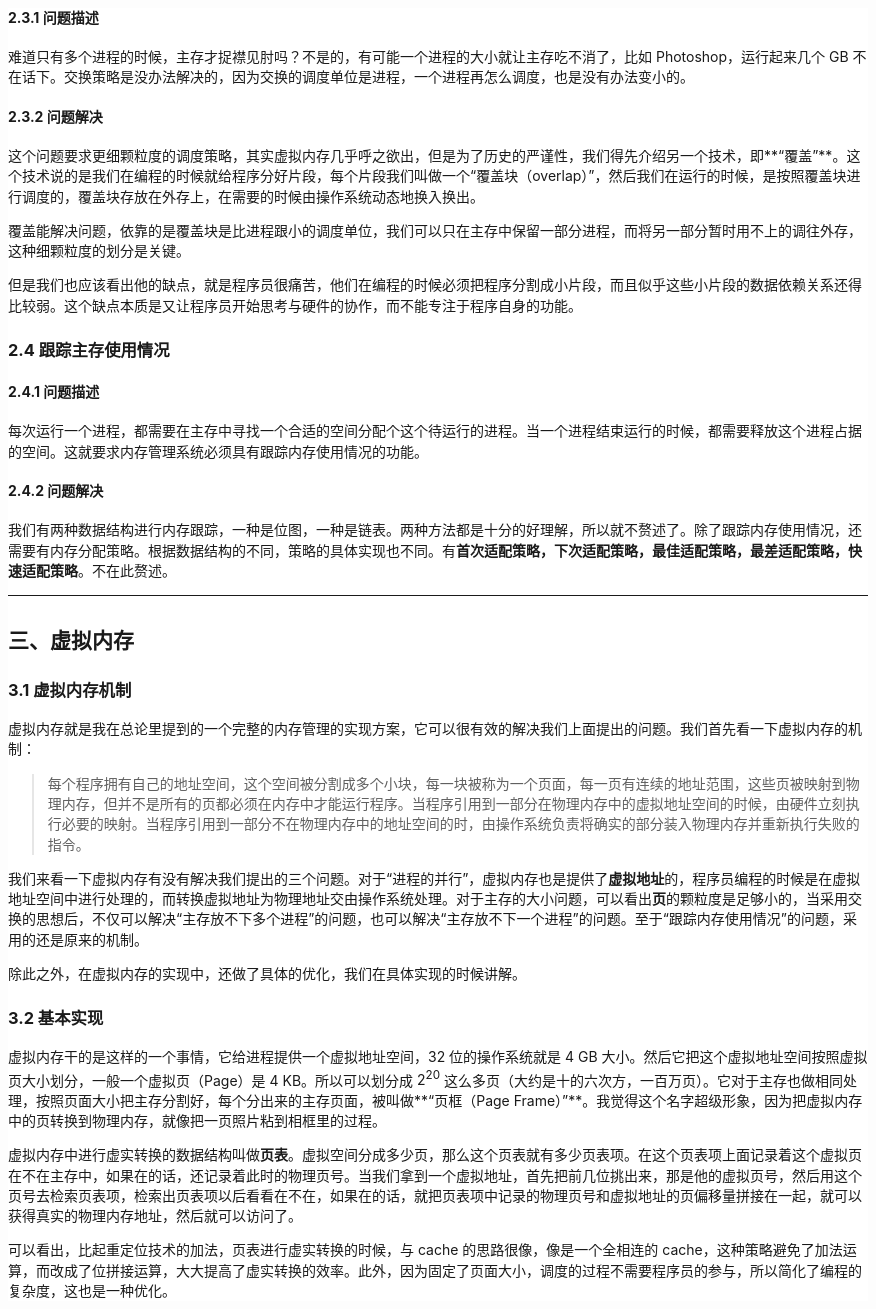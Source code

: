 #### 2.3.1 问题描述

难道只有多个进程的时候，主存才捉襟见肘吗？不是的，有可能一个进程的大小就让主存吃不消了，比如 Photoshop，运行起来几个 GB 不在话下。交换策略是没办法解决的，因为交换的调度单位是进程，一个进程再怎么调度，也是没有办法变小的。

#### 2.3.2 问题解决

这个问题要求更细颗粒度的调度策略，其实虚拟内存几乎呼之欲出，但是为了历史的严谨性，我们得先介绍另一个技术，即**“覆盖”**。这个技术说的是我们在编程的时候就给程序分好片段，每个片段我们叫做一个“覆盖块（overlap）”，然后我们在运行的时候，是按照覆盖块进行调度的，覆盖块存放在外存上，在需要的时候由操作系统动态地换入换出。

覆盖能解决问题，依靠的是覆盖块是比进程跟小的调度单位，我们可以只在主存中保留一部分进程，而将另一部分暂时用不上的调往外存，这种细颗粒度的划分是关键。

但是我们也应该看出他的缺点，就是程序员很痛苦，他们在编程的时候必须把程序分割成小片段，而且似乎这些小片段的数据依赖关系还得比较弱。这个缺点本质是又让程序员开始思考与硬件的协作，而不能专注于程序自身的功能。

### 2.4 跟踪主存使用情况

#### 2.4.1 问题描述

每次运行一个进程，都需要在主存中寻找一个合适的空间分配个这个待运行的进程。当一个进程结束运行的时候，都需要释放这个进程占据的空间。这就要求内存管理系统必须具有跟踪内存使用情况的功能。

#### 2.4.2 问题解决

我们有两种数据结构进行内存跟踪，一种是位图，一种是链表。两种方法都是十分的好理解，所以就不赘述了。除了跟踪内存使用情况，还需要有内存分配策略。根据数据结构的不同，策略的具体实现也不同。有**首次适配策略，下次适配策略，最佳适配策略，最差适配策略，快速适配策略**。不在此赘述。

---



## 三、虚拟内存

### 3.1 虚拟内存机制

虚拟内存就是我在总论里提到的一个完整的内存管理的实现方案，它可以很有效的解决我们上面提出的问题。我们首先看一下虚拟内存的机制：

>每个程序拥有自己的地址空间，这个空间被分割成多个小块，每一块被称为一个页面，每一页有连续的地址范围，这些页被映射到物理内存，但并不是所有的页都必须在内存中才能运行程序。当程序引用到一部分在物理内存中的虚拟地址空间的时候，由硬件立刻执行必要的映射。当程序引用到一部分不在物理内存中的地址空间的时，由操作系统负责将确实的部分装入物理内存并重新执行失败的指令。

我们来看一下虚拟内存有没有解决我们提出的三个问题。对于“进程的并行”，虚拟内存也是提供了**虚拟地址**的，程序员编程的时候是在虚拟地址空间中进行处理的，而转换虚拟地址为物理地址交由操作系统处理。对于主存的大小问题，可以看出**页**的颗粒度是足够小的，当采用交换的思想后，不仅可以解决“主存放不下多个进程”的问题，也可以解决“主存放不下一个进程”的问题。至于“跟踪内存使用情况”的问题，采用的还是原来的机制。

除此之外，在虚拟内存的实现中，还做了具体的优化，我们在具体实现的时候讲解。

### 3.2 基本实现

虚拟内存干的是这样的一个事情，它给进程提供一个虚拟地址空间，32 位的操作系统就是 4 GB 大小。然后它把这个虚拟地址空间按照虚拟页大小划分，一般一个虚拟页（Page）是 4 KB。所以可以划分成 $2^{20}$ 这么多页（大约是十的六次方，一百万页）。它对于主存也做相同处理，按照页面大小把主存分割好，每个分出来的主存页面，被叫做**“页框（Page Frame）”**。我觉得这个名字超级形象，因为把虚拟内存中的页转换到物理内存，就像把一页照片粘到相框里的过程。

虚拟内存中进行虚实转换的数据结构叫做**页表**。虚拟空间分成多少页，那么这个页表就有多少页表项。在这个页表项上面记录着这个虚拟页在不在主存中，如果在的话，还记录着此时的物理页号。当我们拿到一个虚拟地址，首先把前几位挑出来，那是他的虚拟页号，然后用这个页号去检索页表项，检索出页表项以后看看在不在，如果在的话，就把页表项中记录的物理页号和虚拟地址的页偏移量拼接在一起，就可以获得真实的物理内存地址，然后就可以访问了。

可以看出，比起重定位技术的加法，页表进行虚实转换的时候，与 cache 的思路很像，像是一个全相连的 cache，这种策略避免了加法运算，而改成了位拼接运算，大大提高了虚实转换的效率。此外，因为固定了页面大小，调度的过程不需要程序员的参与，所以简化了编程的复杂度，这也是一种优化。
